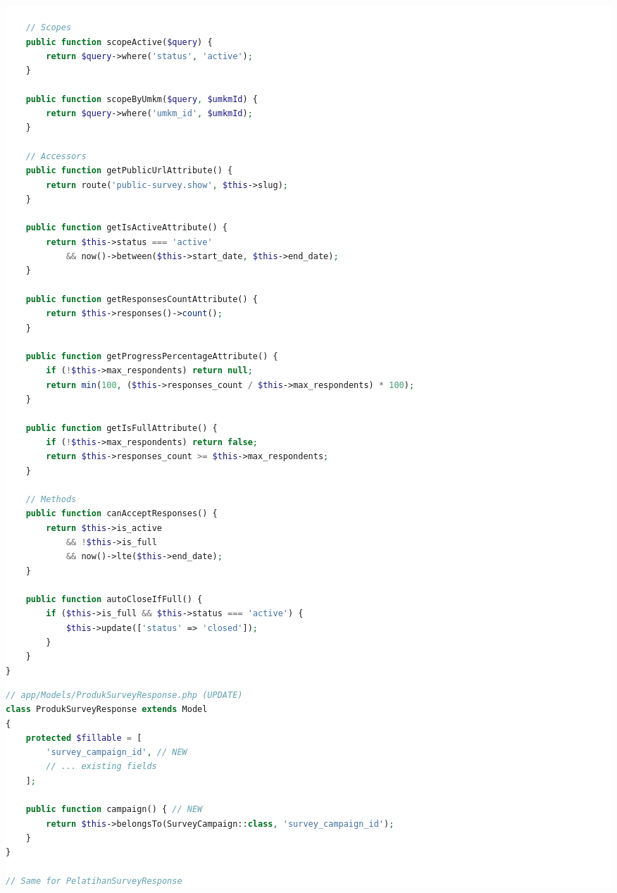 ```php
    
    // Scopes
    public function scopeActive($query) {
        return $query->where('status', 'active');
    }
    
    public function scopeByUmkm($query, $umkmId) {
        return $query->where('umkm_id', $umkmId);
    }
    
    // Accessors
    public function getPublicUrlAttribute() {
        return route('public-survey.show', $this->slug);
    }
    
    public function getIsActiveAttribute() {
        return $this->status === 'active' 
            && now()->between($this->start_date, $this->end_date);
    }
    
    public function getResponsesCountAttribute() {
        return $this->responses()->count();
    }
    
    public function getProgressPercentageAttribute() {
        if (!$this->max_respondents) return null;
        return min(100, ($this->responses_count / $this->max_respondents) * 100);
    }
    
    public function getIsFullAttribute() {
        if (!$this->max_respondents) return false;
        return $this->responses_count >= $this->max_respondents;
    }
    
    // Methods
    public function canAcceptResponses() {
        return $this->is_active 
            && !$this->is_full 
            && now()->lte($this->end_date);
    }
    
    public function autoCloseIfFull() {
        if ($this->is_full && $this->status === 'active') {
            $this->update(['status' => 'closed']);
        }
    }
}
```

```php
// app/Models/ProdukSurveyResponse.php (UPDATE)
class ProdukSurveyResponse extends Model
{
    protected $fillable = [
        'survey_campaign_id', // NEW
        // ... existing fields
    ];
    
    public function campaign() { // NEW
        return $this->belongsTo(SurveyCampaign::class, 'survey_campaign_id');
    }
}

// Same for PelatihanSurveyResponse
```